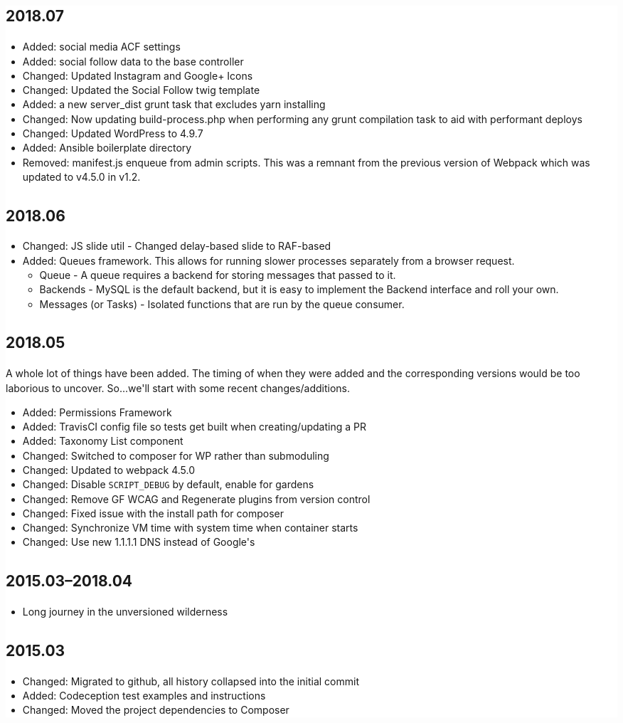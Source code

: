 ## 2018.07

* Added: social media ACF settings
* Added: social follow data to the base controller
* Changed: Updated Instagram and Google+ Icons
* Changed: Updated the Social Follow twig template
* Added: a new server_dist grunt task that excludes yarn installing
* Changed: Now updating build-process.php when performing any grunt compilation task to aid with performant deploys
* Changed: Updated WordPress to 4.9.7
* Added: Ansible boilerplate directory
* Removed: manifest.js enqueue from admin scripts. This was a remnant from the previous version of Webpack which was updated to v4.5.0 in v1.2.

## 2018.06
* Changed: JS slide util - Changed delay-based slide to RAF-based
* Added: Queues framework. This allows for running slower processes separately from a browser request.
  * Queue - A queue requires a backend for storing messages that passed to it.
  * Backends - MySQL is the default backend, but it is easy to implement the Backend interface and roll your own.
  * Messages (or Tasks) - Isolated functions that are run by the queue consumer.

## 2018.05

A whole lot of things have been added. The timing of when they were added and the corresponding versions would be too laborious to uncover. So...we'll start with some recent changes/additions.

* Added: Permissions Framework
* Added: TravisCI config file so tests get built when creating/updating a PR
* Added: Taxonomy List component
* Changed: Switched to composer for WP rather than submoduling
* Changed: Updated to webpack 4.5.0
* Changed: Disable `SCRIPT_DEBUG` by default, enable for gardens
* Changed: Remove GF WCAG and Regenerate plugins from version control
* Changed: Fixed issue with the install path for composer
* Changed: Synchronize VM time with system time when container starts
* Changed: Use new 1.1.1.1 DNS instead of Google's

## 2015.03–2018.04

* Long journey in the unversioned wilderness

## 2015.03

* Changed: Migrated to github, all history collapsed into the initial commit
* Added: Codeception test examples and instructions
* Changed: Moved the project dependencies to Composer

